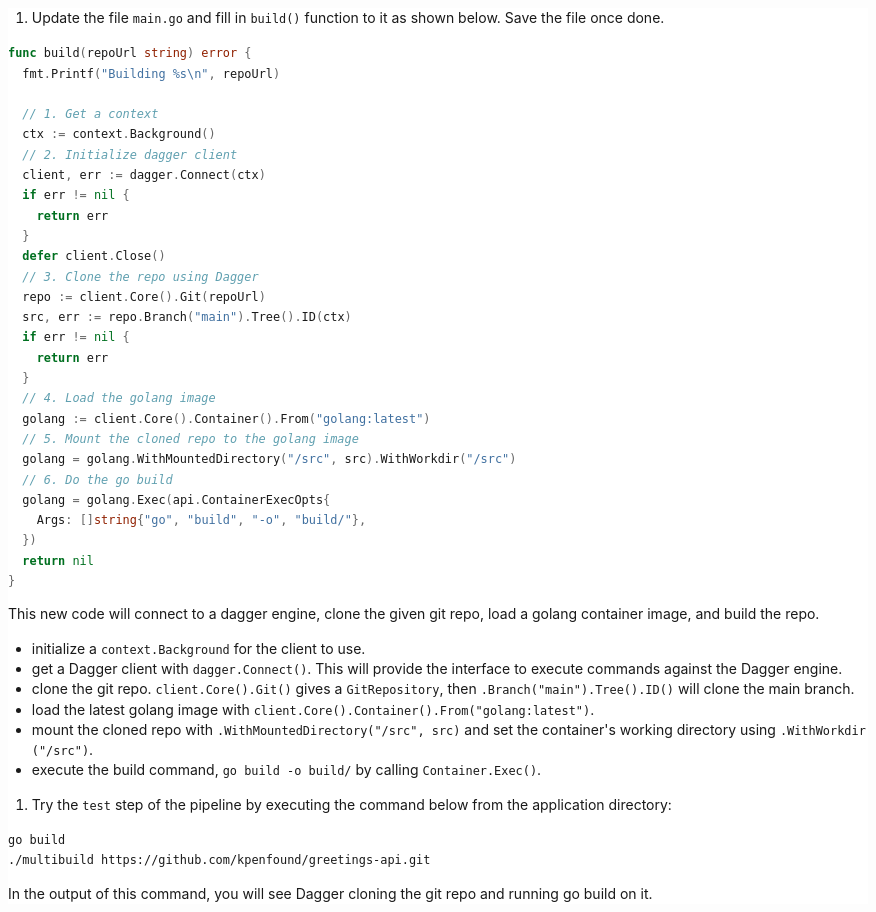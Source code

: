 1. Update the file `main.go` and fill in `build()` function to it as shown below. Save the file once done.

  ```go
  func build(repoUrl string) error {
    fmt.Printf("Building %s\n", repoUrl)

    // 1. Get a context
    ctx := context.Background()
    // 2. Initialize dagger client
    client, err := dagger.Connect(ctx)
    if err != nil {
      return err
    }
    defer client.Close()
    // 3. Clone the repo using Dagger
    repo := client.Core().Git(repoUrl)
    src, err := repo.Branch("main").Tree().ID(ctx)
    if err != nil {
      return err
    }
    // 4. Load the golang image
    golang := client.Core().Container().From("golang:latest")
    // 5. Mount the cloned repo to the golang image
    golang = golang.WithMountedDirectory("/src", src).WithWorkdir("/src")
    // 6. Do the go build
    golang = golang.Exec(api.ContainerExecOpts{
      Args: []string{"go", "build", "-o", "build/"},
    })
    return nil
  }
  ```

This new code will connect to a dagger engine, clone the given git repo, load a golang container image, and build the repo.
- initialize a `context.Background` for the client to use.
- get a Dagger client with `dagger.Connect()`. This will provide the interface to execute commands against the Dagger engine.
- clone the git repo. `client.Core().Git()` gives a `GitRepository`, then `.Branch("main").Tree().ID()` will clone the main branch.
- load the latest golang image with `client.Core().Container().From("golang:latest")`.
- mount the cloned repo with `.WithMountedDirectory("/src", src)` and set the container's working directory using `.WithWorkdir("/src")`.
- execute the build command, `go build -o build/` by calling `Container.Exec()`.

1. Try the `test` step of the pipeline by executing the command below from the application directory:

  ```shell
  go build
  ./multibuild https://github.com/kpenfound/greetings-api.git
  ```

  In the output of this command, you will see Dagger cloning the git repo and running go build on it.
